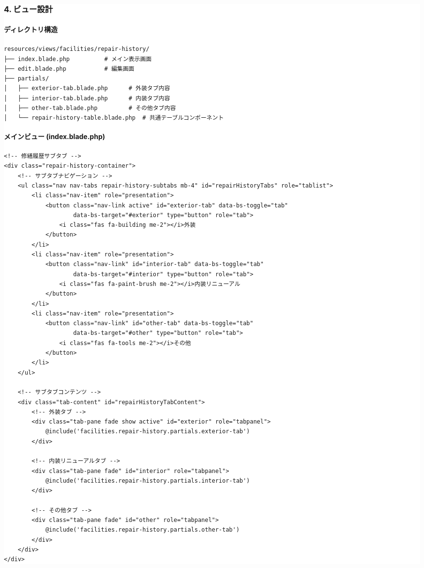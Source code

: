 ### 4. ビュー設計

#### ディレクトリ構造
```
resources/views/facilities/repair-history/
├── index.blade.php          # メイン表示画面
├── edit.blade.php           # 編集画面
├── partials/
│   ├── exterior-tab.blade.php      # 外装タブ内容
│   ├── interior-tab.blade.php      # 内装タブ内容
│   ├── other-tab.blade.php         # その他タブ内容
│   └── repair-history-table.blade.php  # 共通テーブルコンポーネント
```

#### メインビュー (index.blade.php)
```blade
<!-- 修繕履歴サブタブ -->
<div class="repair-history-container">
    <!-- サブタブナビゲーション -->
    <ul class="nav nav-tabs repair-history-subtabs mb-4" id="repairHistoryTabs" role="tablist">
        <li class="nav-item" role="presentation">
            <button class="nav-link active" id="exterior-tab" data-bs-toggle="tab" 
                    data-bs-target="#exterior" type="button" role="tab">
                <i class="fas fa-building me-2"></i>外装
            </button>
        </li>
        <li class="nav-item" role="presentation">
            <button class="nav-link" id="interior-tab" data-bs-toggle="tab" 
                    data-bs-target="#interior" type="button" role="tab">
                <i class="fas fa-paint-brush me-2"></i>内装リニューアル
            </button>
        </li>
        <li class="nav-item" role="presentation">
            <button class="nav-link" id="other-tab" data-bs-toggle="tab" 
                    data-bs-target="#other" type="button" role="tab">
                <i class="fas fa-tools me-2"></i>その他
            </button>
        </li>
    </ul>

    <!-- サブタブコンテンツ -->
    <div class="tab-content" id="repairHistoryTabContent">
        <!-- 外装タブ -->
        <div class="tab-pane fade show active" id="exterior" role="tabpanel">
            @include('facilities.repair-history.partials.exterior-tab')
        </div>

        <!-- 内装リニューアルタブ -->
        <div class="tab-pane fade" id="interior" role="tabpanel">
            @include('facilities.repair-history.partials.interior-tab')
        </div>

        <!-- その他タブ -->
        <div class="tab-pane fade" id="other" role="tabpanel">
            @include('facilities.repair-history.partials.other-tab')
        </div>
    </div>
</div>
```
